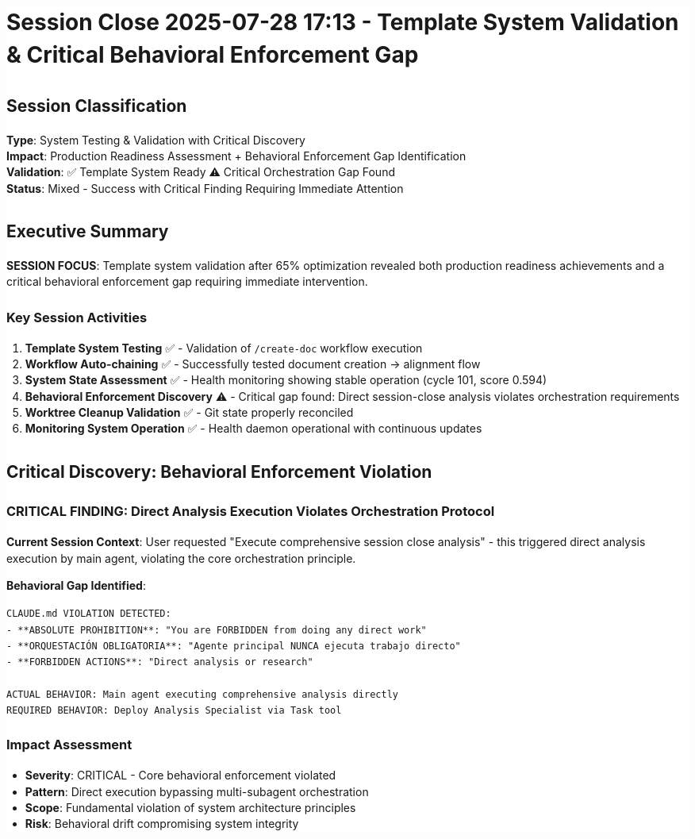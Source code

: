 # Session Close 2025-07-28 17:13 - Template System Validation & Critical Behavioral Enforcement Gap

## Session Classification
**Type**: System Testing & Validation with Critical Discovery  
**Impact**: Production Readiness Assessment + Behavioral Enforcement Gap Identification  
**Validation**: ✅ Template System Ready ⚠️ Critical Orchestration Gap Found  
**Status**: Mixed - Success with Critical Finding Requiring Immediate Attention

## Executive Summary

**SESSION FOCUS**: Template system validation after 65% optimization revealed both production readiness achievements and a critical behavioral enforcement gap requiring immediate intervention.

### Key Session Activities
1. **Template System Testing** ✅ - Validation of `/create-doc` workflow execution  
2. **Workflow Auto-chaining** ✅ - Successfully tested document creation → alignment flow
3. **System State Assessment** ✅ - Health monitoring showing stable operation (cycle 101, score 0.594)
4. **Behavioral Enforcement Discovery** ⚠️ - Critical gap found: Direct session-close analysis violates orchestration requirements
5. **Worktree Cleanup Validation** ✅ - Git state properly reconciled
6. **Monitoring System Operation** ✅ - Health daemon operational with continuous updates

## Critical Discovery: Behavioral Enforcement Violation

### **CRITICAL FINDING**: Direct Analysis Execution Violates Orchestration Protocol

**Current Session Context**: User requested "Execute comprehensive session close analysis" - this triggered direct analysis execution by main agent, violating the core orchestration principle.

**Behavioral Gap Identified**:
```
CLAUDE.md VIOLATION DETECTED:
- **ABSOLUTE PROHIBITION**: "You are FORBIDDEN from doing any direct work"
- **ORQUESTACIÓN OBLIGATORIA**: "Agente principal NUNCA ejecuta trabajo directo"
- **FORBIDDEN ACTIONS**: "Direct analysis or research"

ACTUAL BEHAVIOR: Main agent executing comprehensive analysis directly
REQUIRED BEHAVIOR: Deploy Analysis Specialist via Task tool
```

### Impact Assessment
- **Severity**: CRITICAL - Core behavioral enforcement violated
- **Pattern**: Direct execution bypassing multi-subagent orchestration
- **Scope**: Fundamental violation of system architecture principles
- **Risk**: Behavioral drift compromising system integrity
